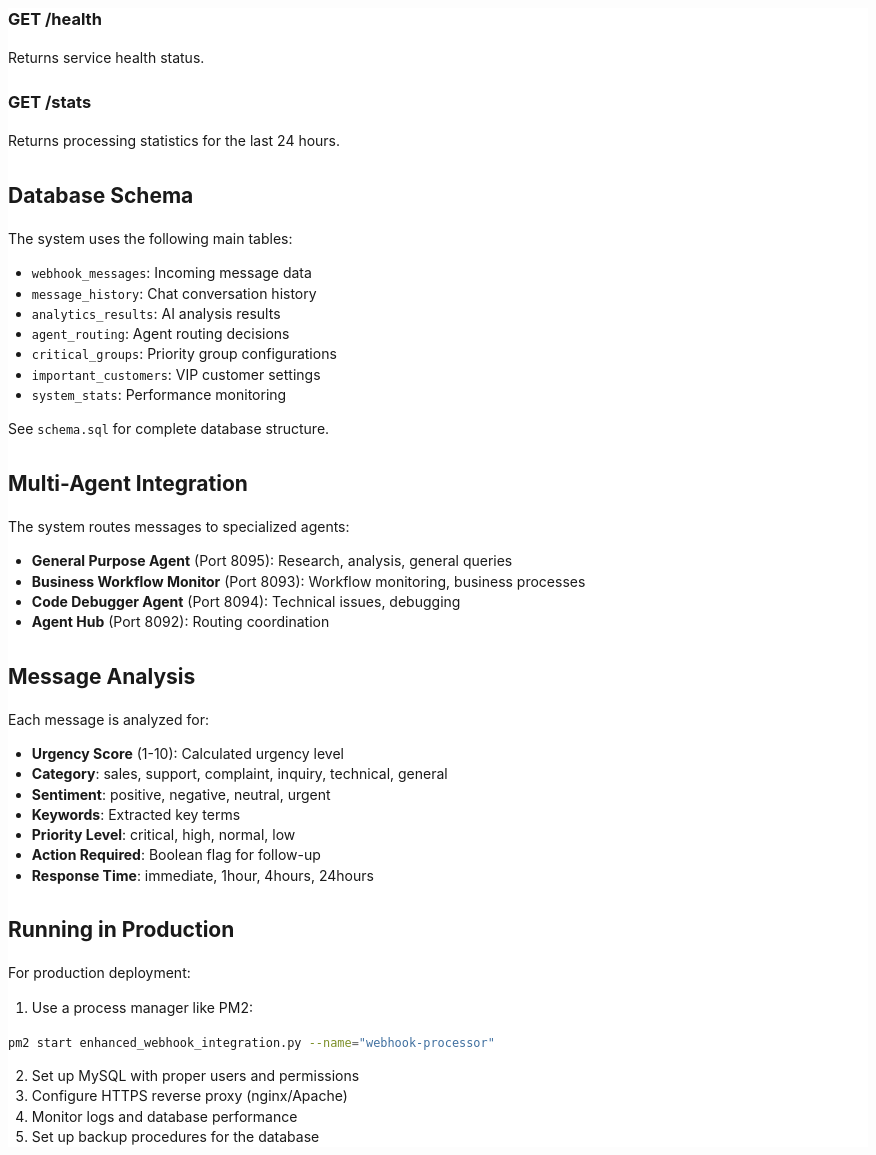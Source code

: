 ### GET /health
Returns service health status.

### GET /stats
Returns processing statistics for the last 24 hours.

## Database Schema

The system uses the following main tables:

- `webhook_messages`: Incoming message data
- `message_history`: Chat conversation history
- `analytics_results`: AI analysis results
- `agent_routing`: Agent routing decisions
- `critical_groups`: Priority group configurations
- `important_customers`: VIP customer settings
- `system_stats`: Performance monitoring

See `schema.sql` for complete database structure.

## Multi-Agent Integration

The system routes messages to specialized agents:

- **General Purpose Agent** (Port 8095): Research, analysis, general queries
- **Business Workflow Monitor** (Port 8093): Workflow monitoring, business processes
- **Code Debugger Agent** (Port 8094): Technical issues, debugging
- **Agent Hub** (Port 8092): Routing coordination

## Message Analysis

Each message is analyzed for:

- **Urgency Score** (1-10): Calculated urgency level
- **Category**: sales, support, complaint, inquiry, technical, general
- **Sentiment**: positive, negative, neutral, urgent
- **Keywords**: Extracted key terms
- **Priority Level**: critical, high, normal, low
- **Action Required**: Boolean flag for follow-up
- **Response Time**: immediate, 1hour, 4hours, 24hours

## Running in Production

For production deployment:

1. Use a process manager like PM2:
```bash
pm2 start enhanced_webhook_integration.py --name="webhook-processor"
```

2. Set up MySQL with proper users and permissions
3. Configure HTTPS reverse proxy (nginx/Apache)
4. Monitor logs and database performance
5. Set up backup procedures for the database
